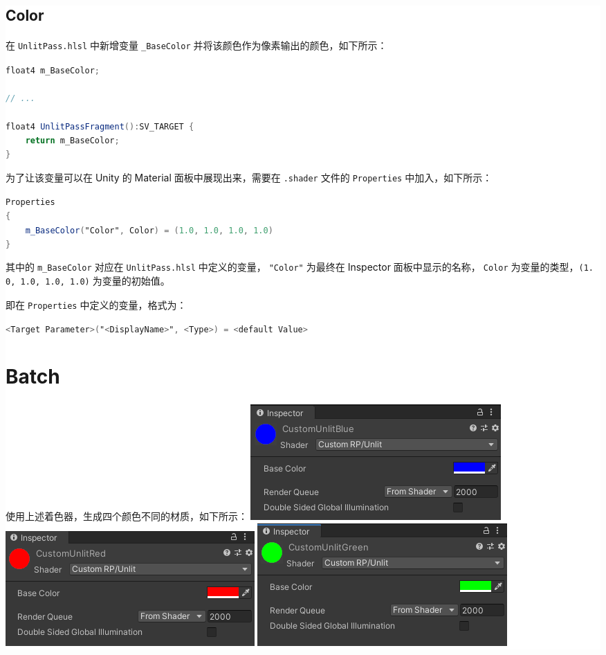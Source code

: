 ## Color

在 `UnlitPass.hlsl` 中新增变量 `_BaseColor` 并将该颜色作为像素输出的颜色，如下所示：

```glsl
float4 m_BaseColor;

// ...

float4 UnlitPassFragment():SV_TARGET {
    return m_BaseColor;
}
```

为了让该变量可以在 Unity 的 Material 面板中展现出来，需要在 `.shader` 文件的 `Properties` 中加入，如下所示：

```glsl
Properties
{
    m_BaseColor("Color", Color) = (1.0, 1.0, 1.0, 1.0)
}
```

其中的 `m_BaseColor` 对应在 `UnlitPass.hlsl` 中定义的变量， `"Color"` 为最终在 Inspector 面板中显示的名称， `Color` 为变量的类型，`(1.0, 1.0, 1.0, 1.0)` 为变量的初始值。

即在 `Properties` 中定义的变量，格式为：

```glsl
<Target Parameter>("<DisplayName>", <Type>) = <default Value>
```

# Batch

使用上述着色器，生成四个颜色不同的材质，如下所示：
![Blue](/draw_calls/drawcall-6.png)
![Red](/draw_calls/drawcall-7.png)
![Green](/draw_calls/drawcall-8.png)